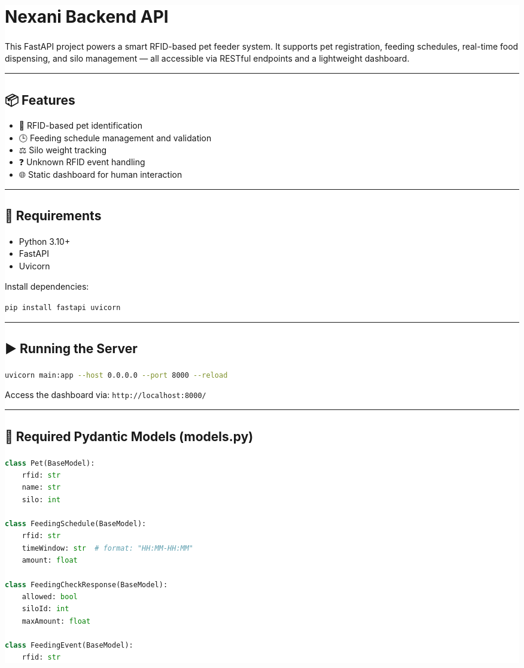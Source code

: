 
# Nexani Backend API

This FastAPI project powers a smart RFID-based pet feeder system. It supports pet registration, feeding schedules,
real-time food dispensing, and silo management — all accessible via RESTful endpoints and a lightweight dashboard.

---

## 📦 Features

- 🐾 RFID-based pet identification
- 🕒 Feeding schedule management and validation
- ⚖️ Silo weight tracking
- ❓ Unknown RFID event handling
- 🌐 Static dashboard for human interaction

---


## 🔧 Requirements

- Python 3.10+
- FastAPI
- Uvicorn

Install dependencies:

```bash
pip install fastapi uvicorn
```

---

## ▶️ Running the Server

```bash
uvicorn main:app --host 0.0.0.0 --port 8000 --reload

```

Access the dashboard via: `http://localhost:8000/`

---

## 📘 Required Pydantic Models (models.py)

```python
class Pet(BaseModel):
    rfid: str
    name: str
    silo: int

class FeedingSchedule(BaseModel):
    rfid: str
    timeWindow: str  # format: "HH:MM-HH:MM"
    amount: float

class FeedingCheckResponse(BaseModel):
    allowed: bool
    siloId: int
    maxAmount: float

class FeedingEvent(BaseModel):
    rfid: str
```